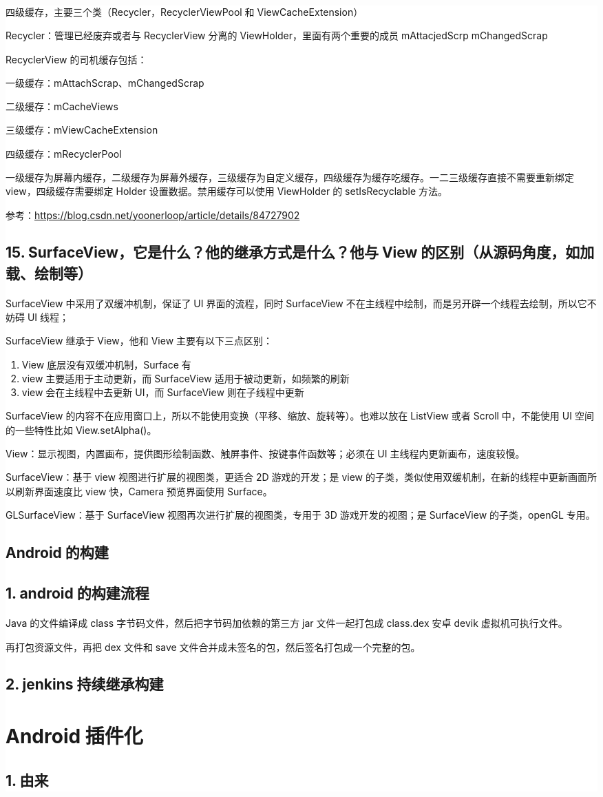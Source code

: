 四级缓存，主要三个类（Recycler，RecyclerViewPool 和 ViewCacheExtension）

Recycler：管理已经废弃或者与 RecyclerView 分离的 ViewHolder，里面有两个重要的成员 mAttacjedScrp mChangedScrap

RecyclerView 的司机缓存包括：

一级缓存：mAttachScrap、mChangedScrap

二级缓存：mCacheViews

三级缓存：mViewCacheExtension

四级缓存：mRecyclerPool

一级缓存为屏幕内缓存，二级缓存为屏幕外缓存，三级缓存为自定义缓存，四级缓存为缓存吃缓存。一二三级缓存直接不需要重新绑定 view，四级缓存需要绑定 Holder 设置数据。禁用缓存可以使用 ViewHolder 的 setIsRecyclable 方法。

参考：https://blog.csdn.net/yoonerloop/article/details/84727902

## 15. SurfaceView，它是什么？他的继承方式是什么？他与 View 的区别（从源码角度，如加载、绘制等）

SurfaceView 中采用了双缓冲机制，保证了 UI 界面的流程，同时 SurfaceView 不在主线程中绘制，而是另开辟一个线程去绘制，所以它不妨碍 UI 线程；

SurfaceView 继承于 View，他和 View 主要有以下三点区别：

1. View 底层没有双缓冲机制，Surface 有
2. view 主要适用于主动更新，而 SurfaceView 适用于被动更新，如频繁的刷新
3. view 会在主线程中去更新 UI，而 SurfaceView 则在子线程中更新

SurfaceView 的内容不在应用窗口上，所以不能使用变换（平移、缩放、旋转等）。也难以放在 ListView 或者 Scroll 中，不能使用 UI 空间的一些特性比如 View.setAlpha()。

View：显示视图，内置画布，提供图形绘制函数、触屏事件、按键事件函数等；必须在 UI 主线程内更新画布，速度较慢。

SurfaceView：基于 view 视图进行扩展的视图类，更适合 2D 游戏的开发；是 view 的子类，类似使用双缓机制，在新的线程中更新画面所以刷新界面速度比 view 快，Camera 预览界面使用 Surface。

GLSurfaceView：基于 SurfaceView 视图再次进行扩展的视图类，专用于 3D 游戏开发的视图；是 SurfaceView 的子类，openGL 专用。

## Android 的构建

## 1. android 的构建流程

Java 的文件编译成 class 字节码文件，然后把字节码加依赖的第三方 jar 文件一起打包成 class.dex 安卓 devik 虚拟机可执行文件。

再打包资源文件，再把 dex 文件和 save 文件合并成未签名的包，然后签名打包成一个完整的包。

## 2. jenkins 持续继承构建



# Android 插件化

## 1. 由来
